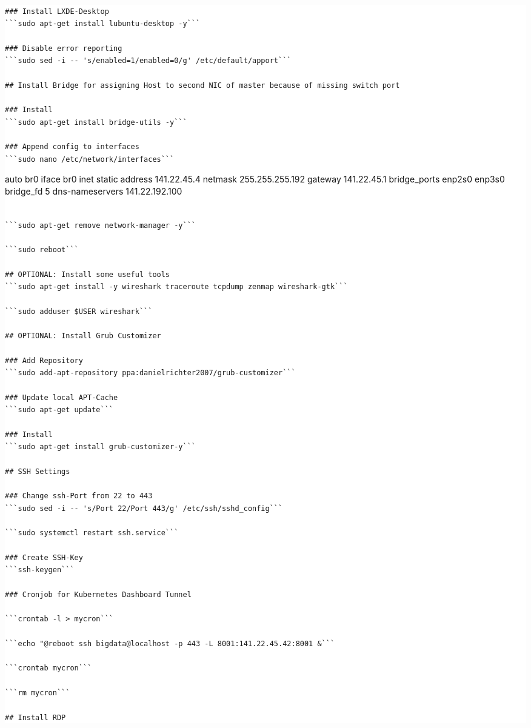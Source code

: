```
### Install LXDE-Desktop
```sudo apt-get install lubuntu-desktop -y```

### Disable error reporting
```sudo sed -i -- 's/enabled=1/enabled=0/g' /etc/default/apport```

## Install Bridge for assigning Host to second NIC of master because of missing switch port

### Install
```sudo apt-get install bridge-utils -y```

### Append config to interfaces
```sudo nano /etc/network/interfaces```

```
auto br0
iface br0 inet static
    address 141.22.45.4
    netmask 255.255.255.192
    gateway 141.22.45.1
    bridge_ports enp2s0 enp3s0
    bridge_fd 5
    dns-nameservers 141.22.192.100
```

```sudo apt-get remove network-manager -y```

```sudo reboot```

## OPTIONAL: Install some useful tools
```sudo apt-get install -y wireshark traceroute tcpdump zenmap wireshark-gtk```

```sudo adduser $USER wireshark```

## OPTIONAL: Install Grub Customizer

### Add Repository
```sudo add-apt-repository ppa:danielrichter2007/grub-customizer```

### Update local APT-Cache
```sudo apt-get update```

### Install
```sudo apt-get install grub-customizer-y```

## SSH Settings

### Change ssh-Port from 22 to 443
```sudo sed -i -- 's/Port 22/Port 443/g' /etc/ssh/sshd_config```

```sudo systemctl restart ssh.service``` 

### Create SSH-Key
```ssh-keygen```

### Cronjob for Kubernetes Dashboard Tunnel

```crontab -l > mycron```

```echo "@reboot ssh bigdata@localhost -p 443 -L 8001:141.22.45.42:8001 &```

```crontab mycron```

```rm mycron```

## Install RDP

```